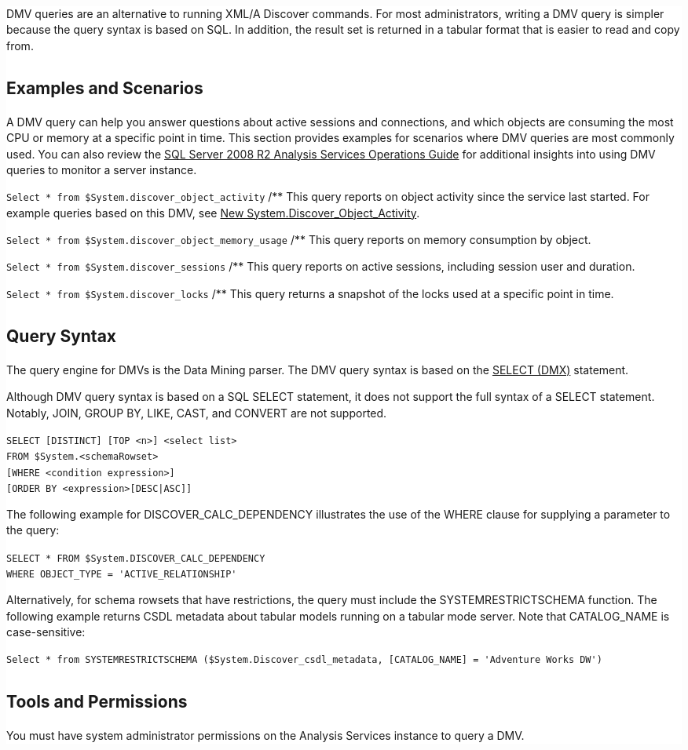  DMV queries are an alternative to running XML/A Discover commands. For most administrators, writing a DMV query is simpler because the query syntax is based on SQL. In addition, the result set is returned in a tabular format that is easier to read and copy from.  
  
##  <a name="bkmk_ex"></a> Examples and Scenarios  
 A DMV query can help you answer questions about active sessions and connections, and which objects are consuming the most CPU or memory at a specific point in time. This section provides examples for scenarios where DMV queries are most commonly used. You can also review the [SQL Server 2008 R2 Analysis Services Operations Guide](http://go.microsoft.com/fwlink/?LinkID=225539&clcid=0x409) for additional insights into using DMV queries to monitor a server instance.  
  
 `Select * from $System.discover_object_activity` /** This query reports on object activity since the service last started. For example queries based on this DMV, see [New System.Discover_Object_Activity](http://go.microsoft.com/fwlink/?linkid=221322).  
  
 `Select * from $System.discover_object_memory_usage` /** This query reports on memory consumption by object.  
  
 `Select * from $System.discover_sessions` /** This query reports on active sessions, including session user and duration.  
  
 `Select * from $System.discover_locks` /** This query returns a snapshot of the locks used at a specific point in time.  
  
##  <a name="bkmk_syn"></a> Query Syntax  
 The query engine for DMVs is the Data Mining parser. The DMV query syntax is based on the [SELECT &#40;DMX&#41;](../../dmx/select-dmx.md) statement.  
  
 Although DMV query syntax is based on a SQL SELECT statement, it does not support the full syntax of a SELECT statement. Notably, JOIN, GROUP BY, LIKE, CAST, and CONVERT are not supported.  
  
```  
SELECT [DISTINCT] [TOP <n>] <select list>  
FROM $System.<schemaRowset>  
[WHERE <condition expression>]  
[ORDER BY <expression>[DESC|ASC]]  
```  
  
 The following example for DISCOVER_CALC_DEPENDENCY illustrates the use of the WHERE clause for supplying a parameter to the query:  
  
```  
SELECT * FROM $System.DISCOVER_CALC_DEPENDENCY  
WHERE OBJECT_TYPE = 'ACTIVE_RELATIONSHIP'  
```  
  
 Alternatively, for schema rowsets that have restrictions, the query must include the SYSTEMRESTRICTSCHEMA function. The following example returns CSDL metadata about tabular models running on a tabular mode server. Note that CATALOG_NAME is case-sensitive:  
  
```  
Select * from SYSTEMRESTRICTSCHEMA ($System.Discover_csdl_metadata, [CATALOG_NAME] = 'Adventure Works DW')  
```  
  
##  <a name="bkmk_tools"></a> Tools and Permissions  
 You must have system administrator permissions on the Analysis Services instance to query a DMV.  
  